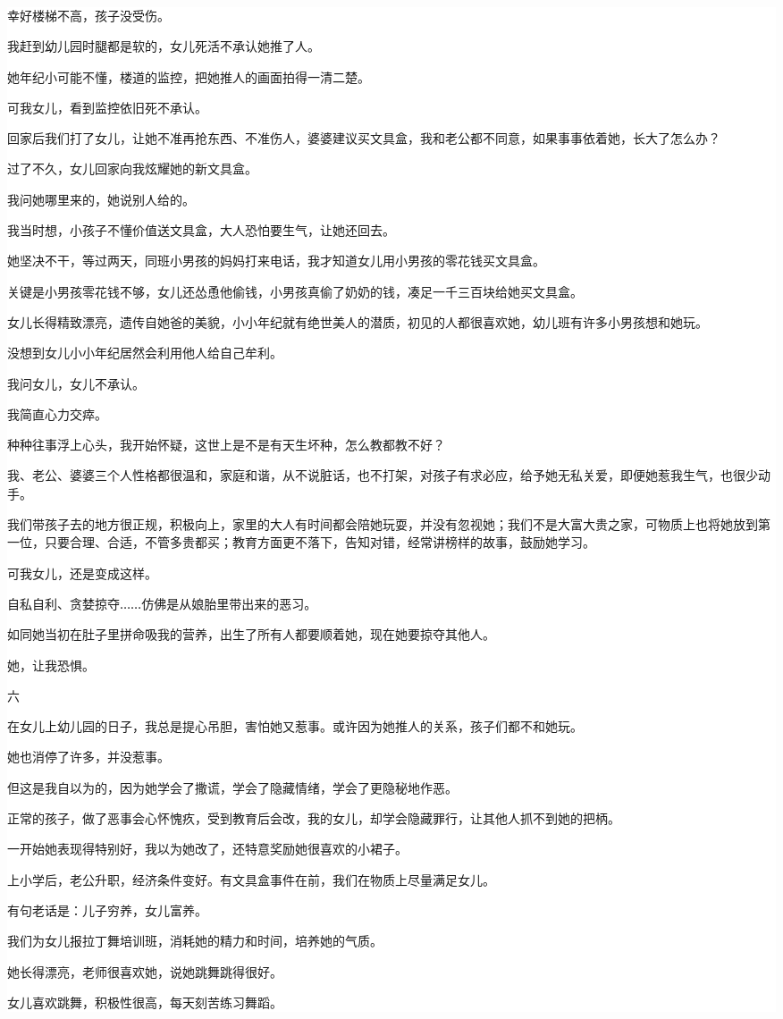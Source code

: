 幸好楼梯不高，孩子没受伤。

我赶到幼儿园时腿都是软的，女儿死活不承认她推了人。

她年纪小可能不懂，楼道的监控，把她推人的画面拍得一清二楚。

可我女儿，看到监控依旧死不承认。

回家后我们打了女儿，让她不准再抢东西、不准伤人，婆婆建议买文具盒，我和老公都不同意，如果事事依着她，长大了怎么办？

过了不久，女儿回家向我炫耀她的新文具盒。

我问她哪里来的，她说别人给的。

我当时想，小孩子不懂价值送文具盒，大人恐怕要生气，让她还回去。

她坚决不干，等过两天，同班小男孩的妈妈打来电话，我才知道女儿用小男孩的零花钱买文具盒。

关键是小男孩零花钱不够，女儿还怂恿他偷钱，小男孩真偷了奶奶的钱，凑足一千三百块给她买文具盒。

女儿长得精致漂亮，遗传自她爸的美貌，小小年纪就有绝世美人的潜质，初见的人都很喜欢她，幼儿班有许多小男孩想和她玩。

没想到女儿小小年纪居然会利用他人给自己牟利。

我问女儿，女儿不承认。

我简直心力交瘁。

种种往事浮上心头，我开始怀疑，这世上是不是有天生坏种，怎么教都教不好？

我、老公、婆婆三个人性格都很温和，家庭和谐，从不说脏话，也不打架，对孩子有求必应，给予她无私关爱，即便她惹我生气，也很少动手。

我们带孩子去的地方很正规，积极向上，家里的大人有时间都会陪她玩耍，并没有忽视她；我们不是大富大贵之家，可物质上也将她放到第一位，只要合理、合适，不管多贵都买；教育方面更不落下，告知对错，经常讲榜样的故事，鼓励她学习。

可我女儿，还是变成这样。

自私自利、贪婪掠夺……仿佛是从娘胎里带出来的恶习。

如同她当初在肚子里拼命吸我的营养，出生了所有人都要顺着她，现在她要掠夺其他人。

她，让我恐惧。

六

在女儿上幼儿园的日子，我总是提心吊胆，害怕她又惹事。或许因为她推人的关系，孩子们都不和她玩。

她也消停了许多，并没惹事。

但这是我自以为的，因为她学会了撒谎，学会了隐藏情绪，学会了更隐秘地作恶。

正常的孩子，做了恶事会心怀愧疚，受到教育后会改，我的女儿，却学会隐藏罪行，让其他人抓不到她的把柄。

一开始她表现得特别好，我以为她改了，还特意奖励她很喜欢的小裙子。

上小学后，老公升职，经济条件变好。有文具盒事件在前，我们在物质上尽量满足女儿。

有句老话是：儿子穷养，女儿富养。

我们为女儿报拉丁舞培训班，消耗她的精力和时间，培养她的气质。

她长得漂亮，老师很喜欢她，说她跳舞跳得很好。

女儿喜欢跳舞，积极性很高，每天刻苦练习舞蹈。
